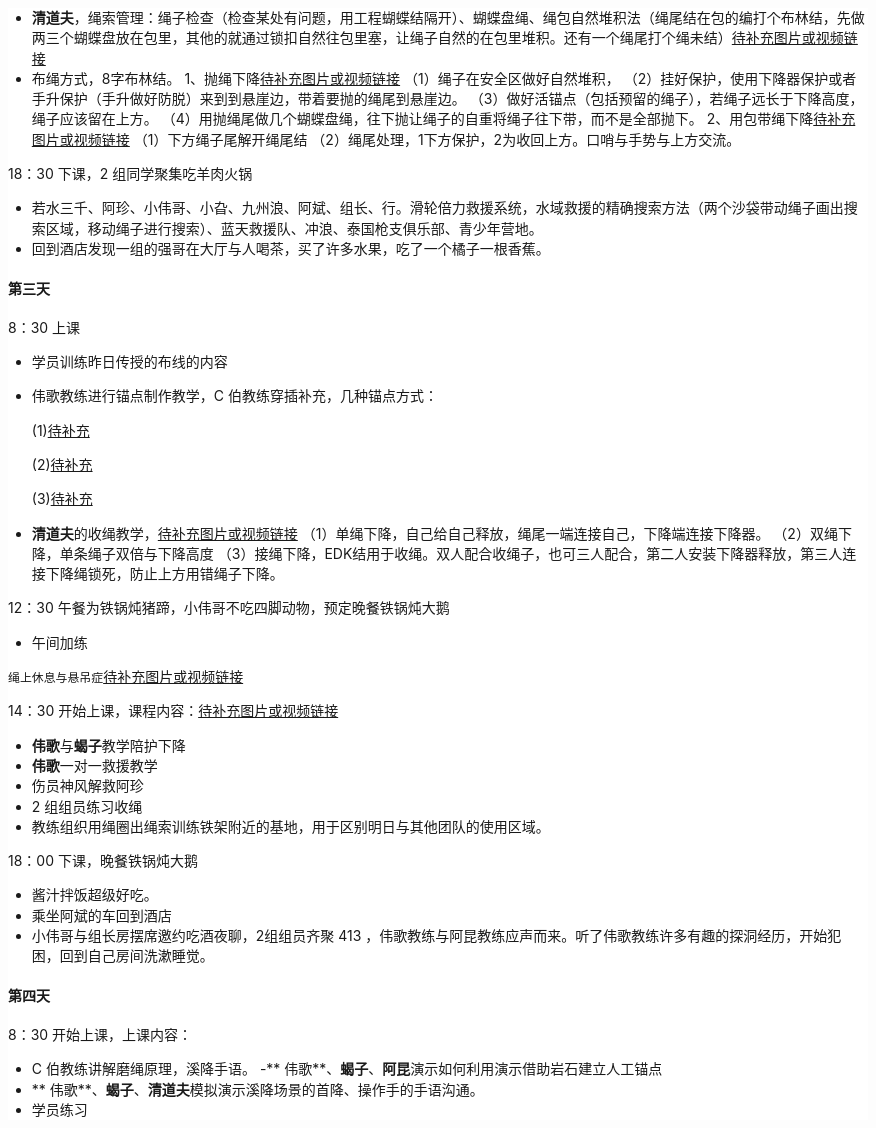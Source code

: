 - **清道夫**，绳索管理：绳子检查（检查某处有问题，用工程蝴蝶结隔开）、蝴蝶盘绳、绳包自然堆积法（绳尾结在包的编打个布林结，先做两三个蝴蝶盘放在包里，其他的就通过锁扣自然往包里塞，让绳子自然的在包里堆积。还有一个绳尾打个绳未结）[待补充图片或视频链接]()
- 布绳方式，8字布林结。
1、抛绳下降[待补充图片或视频链接]()
（1）绳子在安全区做好自然堆积，
（2）挂好保护，使用下降器保护或者手升保护（手升做好防脱）来到到悬崖边，带着要抛的绳尾到悬崖边。
（3）做好活锚点（包括预留的绳子），若绳子远长于下降高度，绳子应该留在上方。
（4）用抛绳尾做几个蝴蝶盘绳，往下抛让绳子的自重将绳子往下带，而不是全部抛下。
2、用包带绳下降[待补充图片或视频链接]()
（1）下方绳子尾解开绳尾结
（2）绳尾处理，1下方保护，2为收回上方。口哨与手势与上方交流。

18：30 下课，2 组同学聚集吃羊肉火锅
- 若水三千、阿珍、小伟哥、小旮、九州浪、阿斌、组长、行。滑轮倍力救援系统，水域救援的精确搜索方法（两个沙袋带动绳子画出搜索区域，移动绳子进行搜索）、蓝天救援队、冲浪、泰国枪支俱乐部、青少年营地。
- 回到酒店发现一组的强哥在大厅与人喝茶，买了许多水果，吃了一个橘子一根香蕉。

#### 第三天
8：30 上课 
- 学员训练昨日传授的布线的内容

- 伟歌教练进行锚点制作教学，C 伯教练穿插补充，几种锚点方式：

  (1)[待补充]()

  (2)[待补充]()

  (3)[待补充]()

- **清道夫**的收绳教学，[待补充图片或视频链接]()
（1）单绳下降，自己给自己释放，绳尾一端连接自己，下降端连接下降器。
（2）双绳下降，单条绳子双倍与下降高度
（3）接绳下降，EDK结用于收绳。双人配合收绳子，也可三人配合，第二人安装下降器释放，第三人连接下降绳锁死，防止上方用错绳子下降。

12：30 午餐为铁锅炖猪蹄，小伟哥不吃四脚动物，预定晚餐铁锅炖大鹅
- 午间加练

`绳上休息与悬吊症`[待补充图片或视频链接]()

14：30 开始上课，课程内容：[待补充图片或视频链接]()
- **伟歌**与**蝎子**教学陪护下降
- **伟歌**一对一救援教学
- 伤员神风解救阿珍
- 2 组组员练习收绳
- 教练组织用绳圈出绳索训练铁架附近的基地，用于区别明日与其他团队的使用区域。

18：00 下课，晚餐铁锅炖大鹅
- 酱汁拌饭超级好吃。
- 乘坐阿斌的车回到酒店
- 小伟哥与组长房摆席邀约吃酒夜聊，2组组员齐聚 413 ，伟歌教练与阿昆教练应声而来。听了伟歌教练许多有趣的探洞经历，开始犯困，回到自己房间洗漱睡觉。

#### 第四天
8：30 开始上课，上课内容：
- C 伯教练讲解磨绳原理，溪降手语。
-** 伟歌**、**蝎子**、**阿昆**演示如何利用演示借助岩石建立人工锚点
- ** 伟歌**、**蝎子**、**清道夫**模拟演示溪降场景的首降、操作手的手语沟通。
-  学员练习
